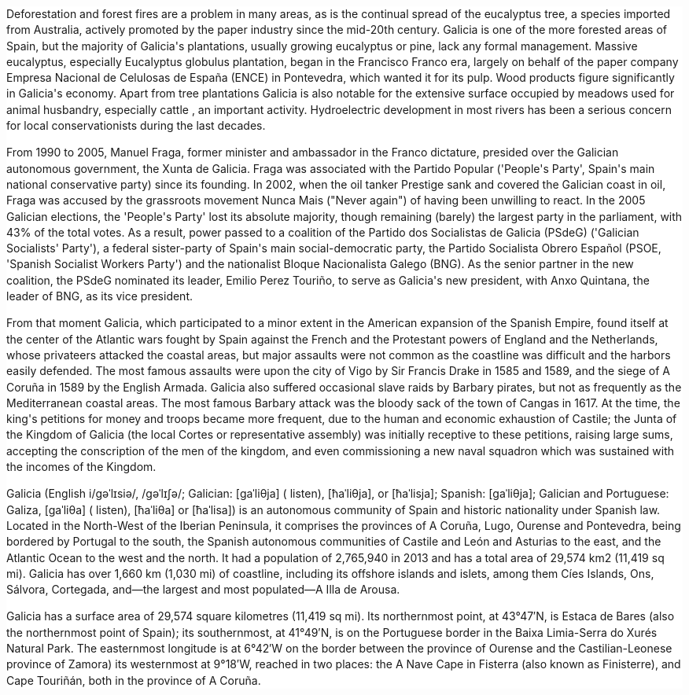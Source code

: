 Deforestation and forest fires are a problem in many areas, as is the continual spread of the eucalyptus tree, a species imported from Australia, actively promoted by the paper industry since the mid-20th century. Galicia is one of the more forested areas of Spain, but the majority of Galicia's plantations, usually growing eucalyptus or pine, lack any formal management. Massive eucalyptus, especially Eucalyptus globulus plantation, began in the Francisco Franco era, largely on behalf of the paper company Empresa Nacional de Celulosas de España (ENCE) in Pontevedra, which wanted it for its pulp. Wood products figure significantly in Galicia's economy. Apart from tree plantations Galicia is also notable for the extensive surface occupied by meadows used for animal husbandry, especially cattle , an important activity. Hydroelectric development in most rivers has been a serious concern for local conservationists during the last decades.

From 1990 to 2005, Manuel Fraga, former minister and ambassador in the Franco dictature, presided over the Galician autonomous government, the Xunta de Galicia. Fraga was associated with the Partido Popular ('People's Party', Spain's main national conservative party) since its founding. In 2002, when the oil tanker Prestige sank and covered the Galician coast in oil, Fraga was accused by the grassroots movement Nunca Mais ("Never again") of having been unwilling to react. In the 2005 Galician elections, the 'People's Party' lost its absolute majority, though remaining (barely) the largest party in the parliament, with 43% of the total votes. As a result, power passed to a coalition of the Partido dos Socialistas de Galicia (PSdeG) ('Galician Socialists' Party'), a federal sister-party of Spain's main social-democratic party, the Partido Socialista Obrero Español (PSOE, 'Spanish Socialist Workers Party') and the nationalist Bloque Nacionalista Galego (BNG). As the senior partner in the new coalition, the PSdeG nominated its leader, Emilio Perez Touriño, to serve as Galicia's new president, with Anxo Quintana, the leader of BNG, as its vice president.

From that moment Galicia, which participated to a minor extent in the American expansion of the Spanish Empire, found itself at the center of the Atlantic wars fought by Spain against the French and the Protestant powers of England and the Netherlands, whose privateers attacked the coastal areas, but major assaults were not common as the coastline was difficult and the harbors easily defended. The most famous assaults were upon the city of Vigo by Sir Francis Drake in 1585 and 1589, and the siege of A Coruña in 1589 by the English Armada. Galicia also suffered occasional slave raids by Barbary pirates, but not as frequently as the Mediterranean coastal areas. The most famous Barbary attack was the bloody sack of the town of Cangas in 1617. At the time, the king's petitions for money and troops became more frequent, due to the human and economic exhaustion of Castile; the Junta of the Kingdom of Galicia (the local Cortes or representative assembly) was initially receptive to these petitions, raising large sums, accepting the conscription of the men of the kingdom, and even commissioning a new naval squadron which was sustained with the incomes of the Kingdom.

Galicia (English i/ɡəˈlɪsiə/, /ɡəˈlɪʃə/; Galician: [ɡaˈliθja] ( listen), [ħaˈliθja], or [ħaˈlisja]; Spanish: [ɡaˈliθja]; Galician and Portuguese: Galiza, [ɡaˈliθa] ( listen), [ħaˈliθa] or [ħaˈlisa]) is an autonomous community of Spain and historic nationality under Spanish law. Located in the North-West of the Iberian Peninsula, it comprises the provinces of A Coruña, Lugo, Ourense and Pontevedra, being bordered by Portugal to the south, the Spanish autonomous communities of Castile and León and Asturias to the east, and the Atlantic Ocean to the west and the north. It had a population of 2,765,940 in 2013 and has a total area of 29,574 km2 (11,419 sq mi). Galicia has over 1,660 km (1,030 mi) of coastline, including its offshore islands and islets, among them Cíes Islands, Ons, Sálvora, Cortegada, and—the largest and most populated—A Illa de Arousa.

Galicia has a surface area of 29,574 square kilometres (11,419 sq mi). Its northernmost point, at 43°47′N, is Estaca de Bares (also the northernmost point of Spain); its southernmost, at 41°49′N, is on the Portuguese border in the Baixa Limia-Serra do Xurés Natural Park. The easternmost longitude is at 6°42′W on the border between the province of Ourense and the Castilian-Leonese province of Zamora) its westernmost at 9°18′W, reached in two places: the A Nave Cape in Fisterra (also known as Finisterre), and Cape Touriñán, both in the province of A Coruña.
